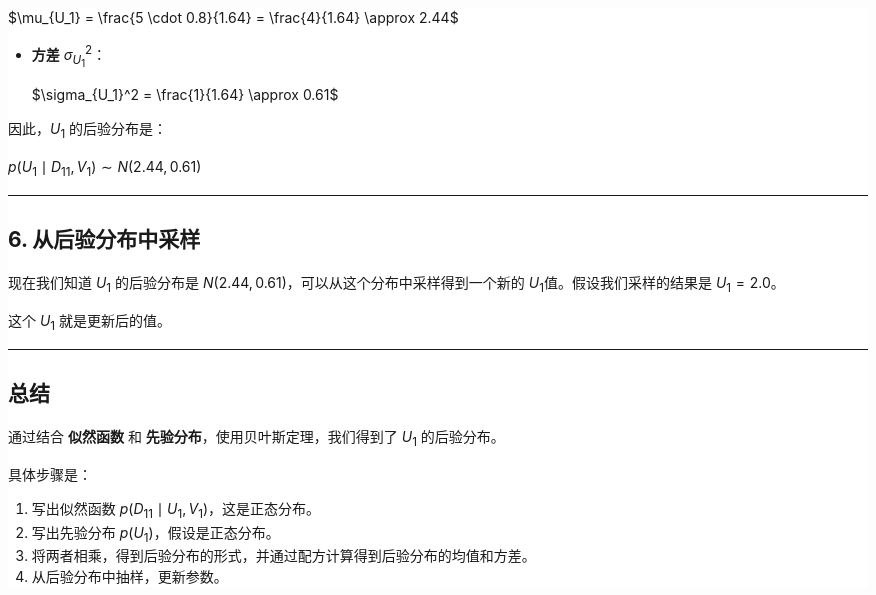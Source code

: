   $\mu_{U_1} = \frac{5 \cdot 0.8}{1.64} = \frac{4}{1.64} \approx 2.44$

- **方差** $\sigma_{U_1}^2$：

  $\sigma_{U_1}^2 = \frac{1}{1.64} \approx 0.61$

因此，$U_1$ 的后验分布是：

$p(U_1 \mid D_{11}, V_1) \sim N(2.44, 0.61)$

------

## 6. 从后验分布中采样

现在我们知道 $U_1$ 的后验分布是 $N(2.44, 0.61)$，可以从这个分布中采样得到一个新的 $U_1$值。假设我们采样的结果是 $U_1 = 2.0$。

这个 $U_1$ 就是更新后的值。

------

## 总结

通过结合 **似然函数** 和 **先验分布**，使用贝叶斯定理，我们得到了 $U_1$ 的后验分布。

具体步骤是：

1. 写出似然函数 $p(D_{11} \mid U_1, V_1)$，这是正态分布。
2. 写出先验分布 $p(U_1)$，假设是正态分布。
3. 将两者相乘，得到后验分布的形式，并通过配方计算得到后验分布的均值和方差。
4. 从后验分布中抽样，更新参数。